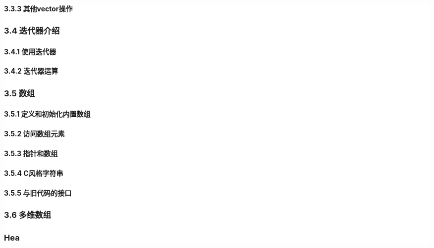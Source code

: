 
#### 3.3.3 其他vector操作
### 3.4 迭代器介绍
#### 3.4.1 使用迭代器
#### 3.4.2 迭代器运算
### 3.5 数组
#### 3.5.1 定义和初始化内置数组
#### 3.5.2 访问数组元素
#### 3.5.3 指针和数组
#### 3.5.4 C风格字符串
#### 3.5.5 与旧代码的接口
### 3.6 多维数组

### Hea


  [1]: ./images/1507463409599.jpg
  [2]: ./images/1507535875425.jpg